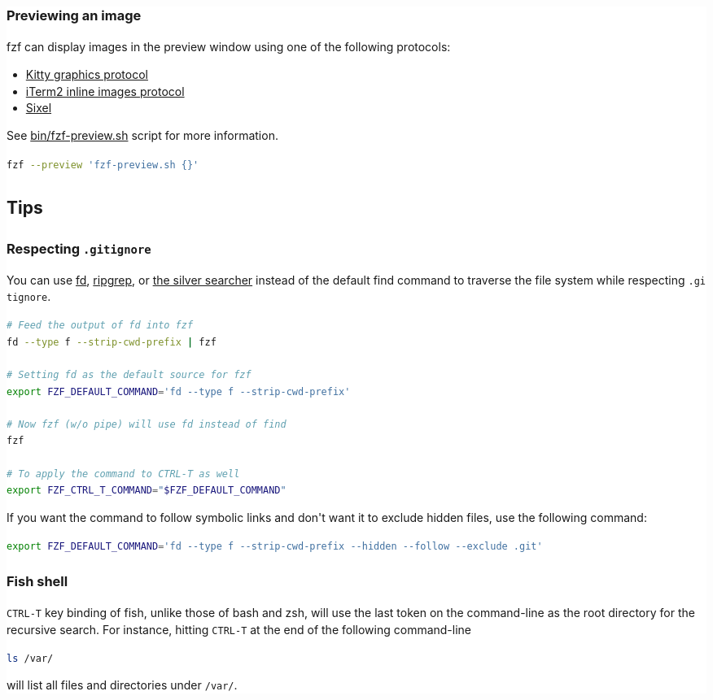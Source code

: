 ### Previewing an image

fzf can display images in the preview window using one of the following protocols:

* [Kitty graphics protocol](https://sw.kovidgoyal.net/kitty/graphics-protocol/)
* [iTerm2 inline images protocol](https://iterm2.com/documentation-images.html)
* [Sixel](https://en.wikipedia.org/wiki/Sixel)

See [bin/fzf-preview.sh](bin/fzf-preview.sh) script for more information.

```sh
fzf --preview 'fzf-preview.sh {}'
```

Tips
----

### Respecting `.gitignore`

You can use [fd](https://github.com/sharkdp/fd),
[ripgrep](https://github.com/BurntSushi/ripgrep), or [the silver
searcher](https://github.com/ggreer/the_silver_searcher) instead of the
default find command to traverse the file system while respecting
`.gitignore`.

```sh
# Feed the output of fd into fzf
fd --type f --strip-cwd-prefix | fzf

# Setting fd as the default source for fzf
export FZF_DEFAULT_COMMAND='fd --type f --strip-cwd-prefix'

# Now fzf (w/o pipe) will use fd instead of find
fzf

# To apply the command to CTRL-T as well
export FZF_CTRL_T_COMMAND="$FZF_DEFAULT_COMMAND"
```

If you want the command to follow symbolic links and don't want it to exclude
hidden files, use the following command:

```sh
export FZF_DEFAULT_COMMAND='fd --type f --strip-cwd-prefix --hidden --follow --exclude .git'
```

### Fish shell

`CTRL-T` key binding of fish, unlike those of bash and zsh, will use the last
token on the command-line as the root directory for the recursive search. For
instance, hitting `CTRL-T` at the end of the following command-line

```sh
ls /var/
```

will list all files and directories under `/var/`.
